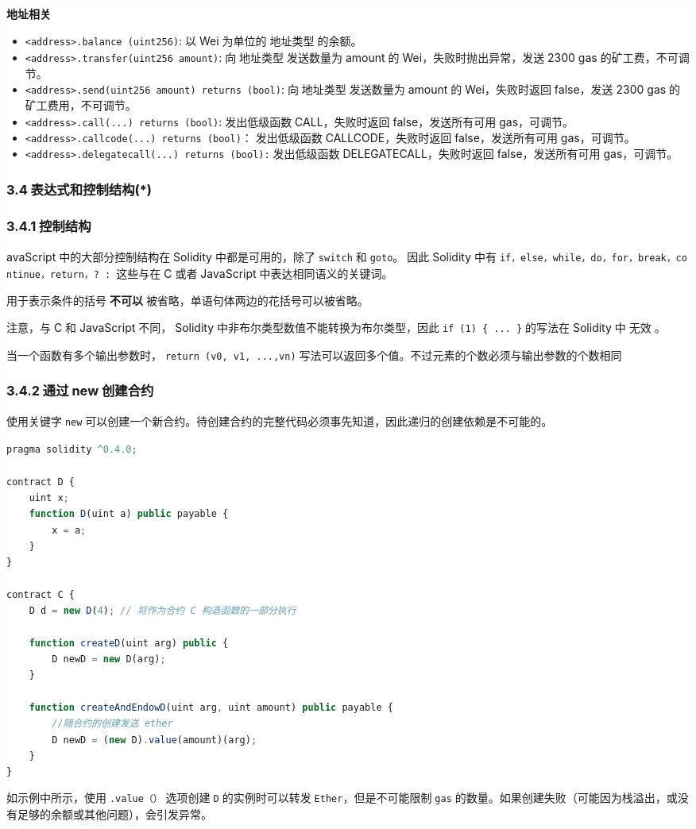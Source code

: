 **地址相关**


- `<address>.balance (uint256)`:
    以 Wei 为单位的 地址类型 的余额。
- `<address>.transfer(uint256 amount)`:
    向 地址类型 发送数量为 amount 的 Wei，失败时抛出异常，发送 2300 gas 的矿工费，不可调节。
- `<address>.send(uint256 amount) returns (bool)`:
    向 地址类型 发送数量为 amount 的 Wei，失败时返回 false，发送 2300 gas 的矿工费用，不可调节。
- `<address>.call(...) returns (bool)`:
    发出低级函数 CALL，失败时返回 false，发送所有可用 gas，可调节。
- `<address>.callcode(...) returns (bool)`：
    发出低级函数 CALLCODE，失败时返回 false，发送所有可用 gas，可调节。
- `<address>.delegatecall(...) returns (bool):`
    发出低级函数 DELEGATECALL，失败时返回 false，发送所有可用 gas，可调节。 

### 3.4 表达式和控制结构(*)

### 3.4.1 控制结构


avaScript 中的大部分控制结构在 Solidity 中都是可用的，除了 `switch` 和 `goto`。 因此 Solidity 中有 `if，else，while，do，for，break，continue，return，? : `这些与在 C 或者 JavaScript 中表达相同语义的关键词。

用于表示条件的括号 **不可以** 被省略，单语句体两边的花括号可以被省略。

注意，与 C 和 JavaScript 不同， Solidity 中非布尔类型数值不能转换为布尔类型，因此 `if (1) { ... }` 的写法在 Solidity 中 无效 。

当一个函数有多个输出参数时， `return (v0, v1, ...,vn)` 写法可以返回多个值。不过元素的个数必须与输出参数的个数相同

### 3.4.2 通过 new 创建合约
使用关键字 `new` 可以创建一个新合约。待创建合约的完整代码必须事先知道，因此递归的创建依赖是不可能的。

```javascript
pragma solidity ^0.4.0;

contract D {
    uint x;
    function D(uint a) public payable {
        x = a;
    }
}

contract C {
    D d = new D(4); // 将作为合约 C 构造函数的一部分执行

    function createD(uint arg) public {
        D newD = new D(arg);
    }

    function createAndEndowD(uint arg, uint amount) public payable {
        //随合约的创建发送 ether
        D newD = (new D).value(amount)(arg);
    }
}
```
如示例中所示，使用 `.value（）` 选项创建 `D` 的实例时可以转发 `Ether`，但是不可能限制 `gas` 的数量。如果创建失败（可能因为栈溢出，或没有足够的余额或其他问题），会引发异常。
